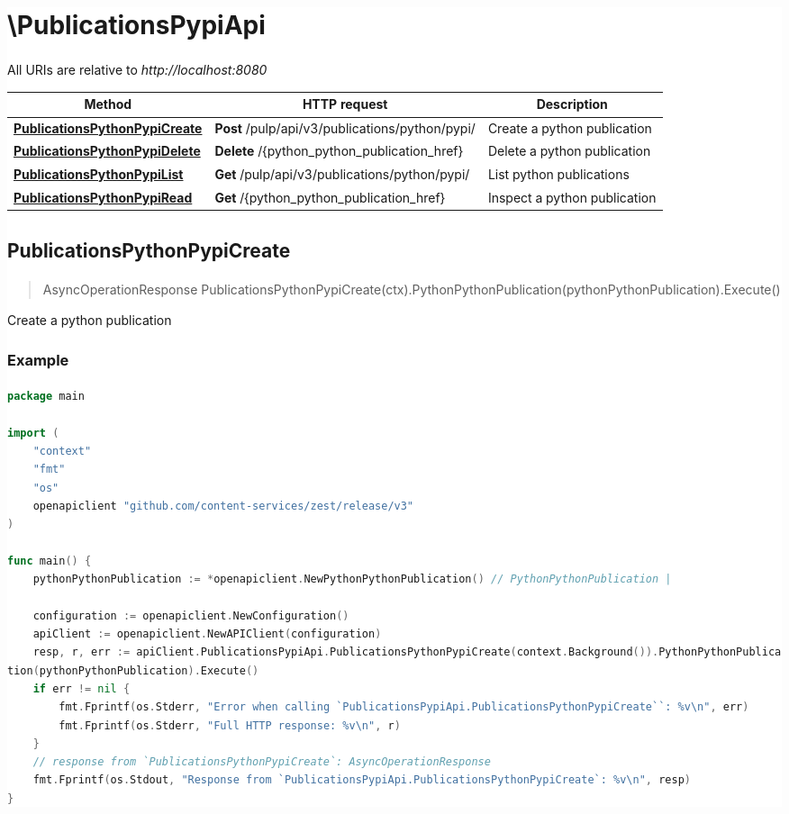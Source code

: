# \PublicationsPypiApi

All URIs are relative to *http://localhost:8080*

Method | HTTP request | Description
------------- | ------------- | -------------
[**PublicationsPythonPypiCreate**](PublicationsPypiApi.md#PublicationsPythonPypiCreate) | **Post** /pulp/api/v3/publications/python/pypi/ | Create a python publication
[**PublicationsPythonPypiDelete**](PublicationsPypiApi.md#PublicationsPythonPypiDelete) | **Delete** /{python_python_publication_href} | Delete a python publication
[**PublicationsPythonPypiList**](PublicationsPypiApi.md#PublicationsPythonPypiList) | **Get** /pulp/api/v3/publications/python/pypi/ | List python publications
[**PublicationsPythonPypiRead**](PublicationsPypiApi.md#PublicationsPythonPypiRead) | **Get** /{python_python_publication_href} | Inspect a python publication



## PublicationsPythonPypiCreate

> AsyncOperationResponse PublicationsPythonPypiCreate(ctx).PythonPythonPublication(pythonPythonPublication).Execute()

Create a python publication



### Example

```go
package main

import (
    "context"
    "fmt"
    "os"
    openapiclient "github.com/content-services/zest/release/v3"
)

func main() {
    pythonPythonPublication := *openapiclient.NewPythonPythonPublication() // PythonPythonPublication | 

    configuration := openapiclient.NewConfiguration()
    apiClient := openapiclient.NewAPIClient(configuration)
    resp, r, err := apiClient.PublicationsPypiApi.PublicationsPythonPypiCreate(context.Background()).PythonPythonPublication(pythonPythonPublication).Execute()
    if err != nil {
        fmt.Fprintf(os.Stderr, "Error when calling `PublicationsPypiApi.PublicationsPythonPypiCreate``: %v\n", err)
        fmt.Fprintf(os.Stderr, "Full HTTP response: %v\n", r)
    }
    // response from `PublicationsPythonPypiCreate`: AsyncOperationResponse
    fmt.Fprintf(os.Stdout, "Response from `PublicationsPypiApi.PublicationsPythonPypiCreate`: %v\n", resp)
}
```
